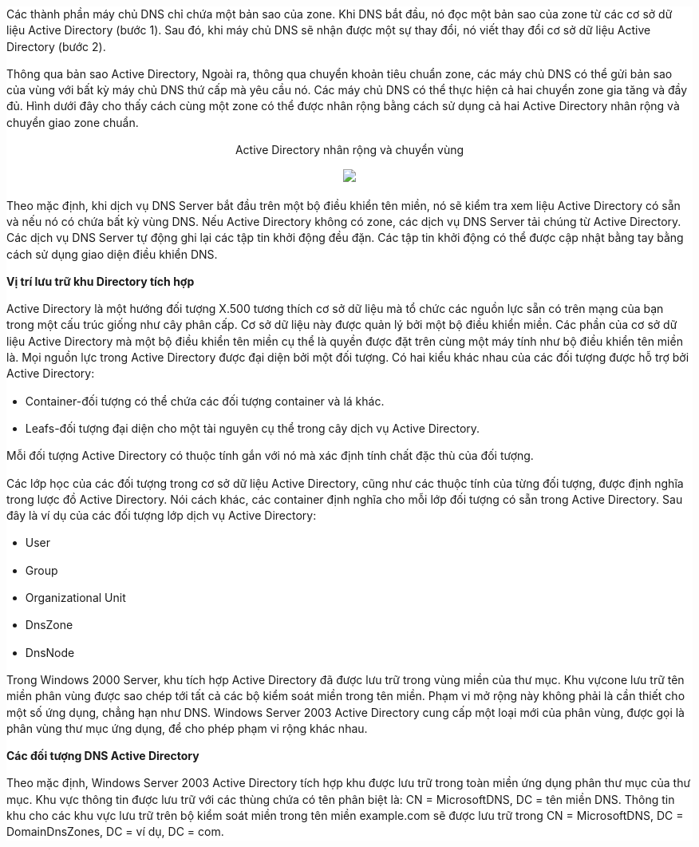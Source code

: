 Các thành phần máy chủ DNS chỉ chứa một bản sao của zone. Khi DNS bắt đầu, nó đọc một bản sao của zone từ các cơ sở dữ liệu Active Directory (bước 1). Sau đó, khi máy chủ DNS sẽ nhận được một sự thay đổi, nó viết thay đổi cơ sở dữ liệu Active Directory (bước 2).

Thông qua bản sao Active Directory,  Ngoài ra, thông qua chuyển khoản tiêu chuẩn zone, các máy chủ DNS có thể gửi bản sao của vùng với bất kỳ máy chủ DNS thứ cấp mà yêu cầu nó. Các máy chủ DNS có thể thực hiện cả hai chuyển zone gia tăng và đầy đủ. Hình dưới đây cho thấy cách cùng một zone có thể được nhân rộng bằng cách sử dụng cả hai Active Directory nhân rộng và chuyển giao zone chuẩn.

<p align="center">Active Directory nhân rộng và chuyển vùng</p>

<p align="center"><img src="https://s-media-cache-ak0.pinimg.com/736x/12/53/3b/12533b1bbf6f6a3da43f43ead0314418.jpg" /></p>

Theo mặc định, khi dịch vụ DNS Server bắt đầu trên một bộ điều khiển tên miền, nó sẽ kiểm tra xem liệu Active Directory có sẵn và nếu nó có chứa bất kỳ vùng DNS. Nếu Active Directory không có zone, các dịch vụ DNS Server tải chúng từ Active Directory. Các dịch vụ DNS Server tự động ghi lại các tập tin khởi động đều đặn. Các tập tin khởi động có thể được cập nhật bằng tay bằng cách sử dụng giao diện điều khiển DNS.

**Vị trí lưu trữ khu Directory tích hợp**

Active Directory là một hướng đối tượng X.500 tương thích cơ sở dữ liệu mà tổ chức các nguồn lực sẵn có trên mạng của bạn trong một cấu trúc giống như cây phân cấp. Cơ sở dữ liệu này được quản lý bởi một bộ điều khiển miền. Các phần của cơ sở dữ liệu Active Directory mà một bộ điều khiển tên miền cụ thể là quyền được đặt trên cùng một máy tính như bộ điều khiển tên miền là. Mọi nguồn lực trong Active Directory được đại diện bởi một đối tượng. Có hai kiểu khác nhau của các đối tượng được hỗ trợ bởi Active Directory: 

-  Container-đối tượng có thể chứa các đối tượng container và lá khác.

- Leafs-đối tượng đại diện cho một tài nguyên cụ thể trong cây dịch vụ Active Directory.

Mỗi đối tượng Active Directory có thuộc tính gắn với nó mà xác định tính chất đặc thù của đối tượng. 

Các lớp học của các đối tượng trong cơ sở dữ liệu Active Directory, cũng như các thuộc tính của từng đối tượng, được định nghĩa trong lược đồ Active Directory. Nói cách khác, các container định nghĩa cho mỗi lớp đối tượng có sẵn trong Active Directory. Sau đây là ví dụ của các đối tượng lớp dịch vụ Active Directory:

- User

- Group

- Organizational Unit

- DnsZone

- DnsNode

Trong Windows 2000 Server, khu tích hợp Active Directory đã được lưu trữ trong vùng miền của thư mục. Khu vựcone lưu trữ tên miền phân vùng được sao chép tới tất cả các bộ kiểm soát miền trong tên miền. Phạm vi mở rộng này không phải là cần thiết cho một số ứng dụng, chẳng hạn như DNS. Windows Server 2003 Active Directory cung cấp một loại mới của phân vùng, được gọi là phân vùng thư mục ứng dụng, để cho phép phạm vi rộng khác nhau. 

**Các đối tượng DNS Active Directory**

Theo mặc định, Windows Server 2003 Active Directory tích hợp khu được lưu trữ trong toàn miền ứng dụng phân thư mục của thư mục. Khu vực thông tin được lưu trữ với các thùng chứa có tên phân biệt là: CN = MicrosoftDNS, DC = tên miền DNS. Thông tin khu cho các khu vực lưu trữ trên bộ kiểm soát miền trong tên miền example.com sẽ được lưu trữ trong CN = MicrosoftDNS, DC = DomainDnsZones, DC = ví dụ, DC = com.
